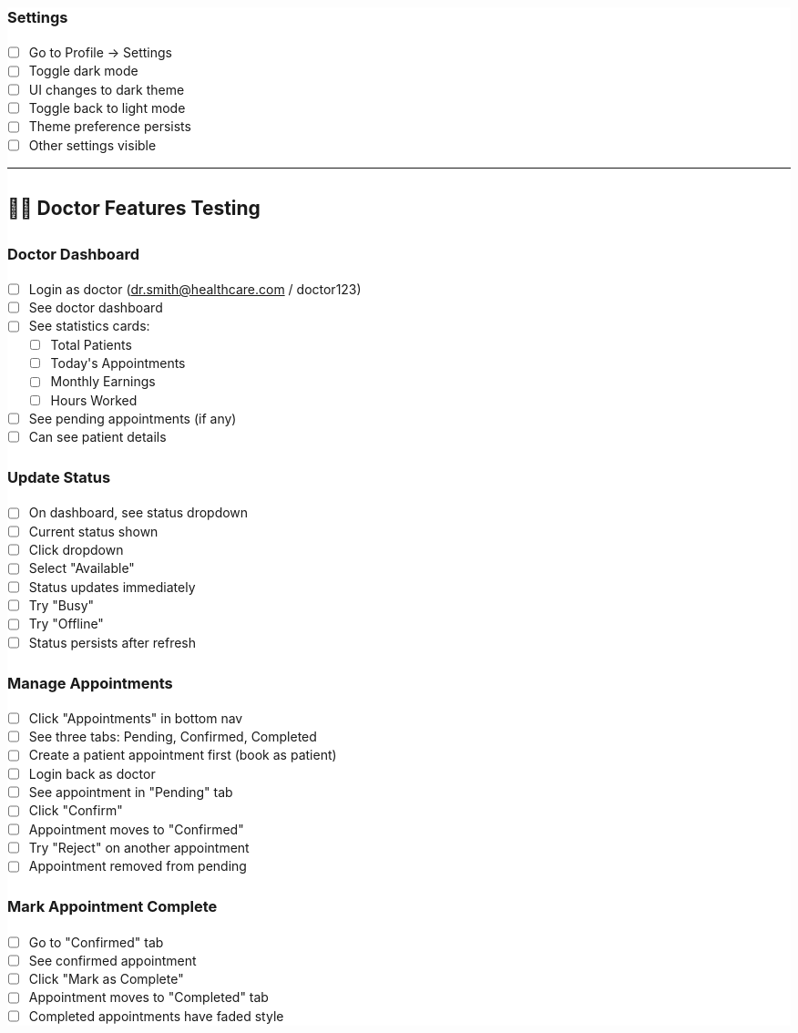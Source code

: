 ### Settings
- [ ] Go to Profile → Settings
- [ ] Toggle dark mode
- [ ] UI changes to dark theme
- [ ] Toggle back to light mode
- [ ] Theme preference persists
- [ ] Other settings visible

---

## 👨‍⚕️ Doctor Features Testing

### Doctor Dashboard
- [ ] Login as doctor (dr.smith@healthcare.com / doctor123)
- [ ] See doctor dashboard
- [ ] See statistics cards:
  - [ ] Total Patients
  - [ ] Today's Appointments
  - [ ] Monthly Earnings
  - [ ] Hours Worked
- [ ] See pending appointments (if any)
- [ ] Can see patient details

### Update Status
- [ ] On dashboard, see status dropdown
- [ ] Current status shown
- [ ] Click dropdown
- [ ] Select "Available"
- [ ] Status updates immediately
- [ ] Try "Busy"
- [ ] Try "Offline"
- [ ] Status persists after refresh

### Manage Appointments
- [ ] Click "Appointments" in bottom nav
- [ ] See three tabs: Pending, Confirmed, Completed
- [ ] Create a patient appointment first (book as patient)
- [ ] Login back as doctor
- [ ] See appointment in "Pending" tab
- [ ] Click "Confirm"
- [ ] Appointment moves to "Confirmed"
- [ ] Try "Reject" on another appointment
- [ ] Appointment removed from pending

### Mark Appointment Complete
- [ ] Go to "Confirmed" tab
- [ ] See confirmed appointment
- [ ] Click "Mark as Complete"
- [ ] Appointment moves to "Completed" tab
- [ ] Completed appointments have faded style
